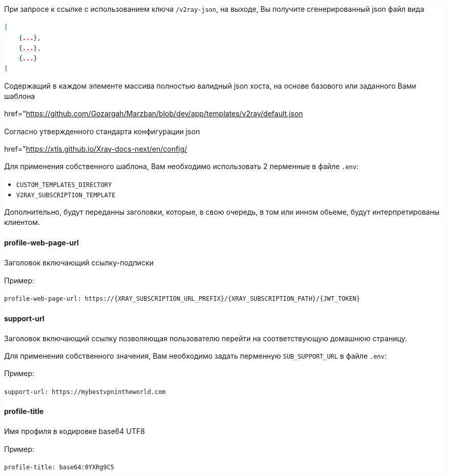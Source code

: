 При запросе к ссылке с использованием ключа `/v2ray-json`, на выходе, Вы получите сгенерированный json файл вида

```json
[
    {...},
    {...},
    {...}
]
```

Содержащий в каждом элементе массива полностью валидный json хоста, на основе базового или заданного Вами шаблона


  href="https://github.com/Gozargah/Marzban/blob/dev/app/templates/v2ray/default.json


Согласно утвержденного стандарта конфигурации json


  href="https://xtls.github.io/Xray-docs-next/en/config/


Для применения собственного шаблона, Вам необходимо использовать 2 перменные в файле `.env`:

- `CUSTOM_TEMPLATES_DIRECTORY`
- `V2RAY_SUBSCRIPTION_TEMPLATE`

Дополнительно, будут переданны заголовки, которые, в свою очередь, в том или инном обьеме, будут интерпретированы клиентом.

#### profile-web-page-url

Заголовок включающий ссылку-подписки

Пример:

```
profile-web-page-url: https://{XRAY_SUBSCRIPTION_URL_PREFIX}/{XRAY_SUBSCRIPTION_PATH}/{JWT_TOKEN}
```

#### support-url

Заголовок включающий ссылку позволяющая пользователю перейти на соответствующую домашнюю страницу.

Для применения собственного значения, Вам необходимо задать перменную `SUB_SUPPORT_URL` в файле `.env`:

Пример:

```
support-url: https://mybestvpnintheworld.com
```

#### profile-title

Имя профиля в кодировке base64 UTF8

Пример:

```
profile-title: base64:0YXRg9C5
```
